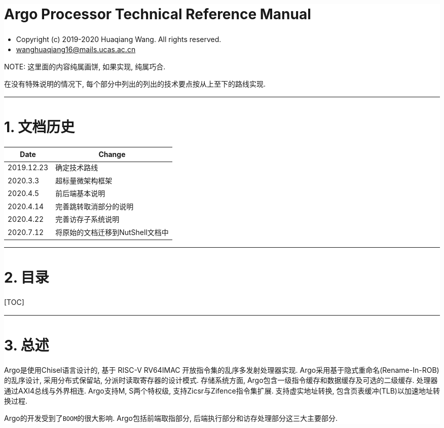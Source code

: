 Argo Processor Technical Reference Manual
=====================

* Copyright (c) 2019-2020 Huaqiang Wang. All rights reserved.
* wanghuaqiang16@mails.ucas.ac.cn

NOTE: 这里面的内容纯属画饼, 如果实现, 纯属巧合. 

在没有特殊说明的情况下, 每个部分中列出的列出的技术要点按从上至下的路线实现.

---

# 1. 文档历史

Date|Change
-|-
2019.12.23|确定技术路线
2020.3.3|超标量微架构框架
2020.4.5|前后端基本说明
2020.4.14|完善跳转取消部分的说明
2020.4.22|完善访存子系统说明
2020.7.12|将原始的文档迁移到NutShell文档中

---

# 2. 目录

[TOC]

---

# 3. 总述

Argo是使用Chisel语言设计的, 基于 RISC-V RV64IMAC 开放指令集的乱序多发射处理器实现. Argo采用基于隐式重命名(Rename-In-ROB)的乱序设计, 采用分布式保留站, 分派时读取寄存器的设计模式. 存储系统方面, Argo包含一级指令缓存和数据缓存及可选的二级缓存. 处理器通过AXI4总线与外界相连. Argo支持M, S两个特权级, 支持Zicsr与Zifence指令集扩展. 支持虚实地址转换, 包含页表缓冲(TLB)以加速地址转换过程.



Argo的开发受到了`BOOM`的很大影响. Argo包括前端取指部分, 后端执行部分和访存处理部分这三大主要部分.
